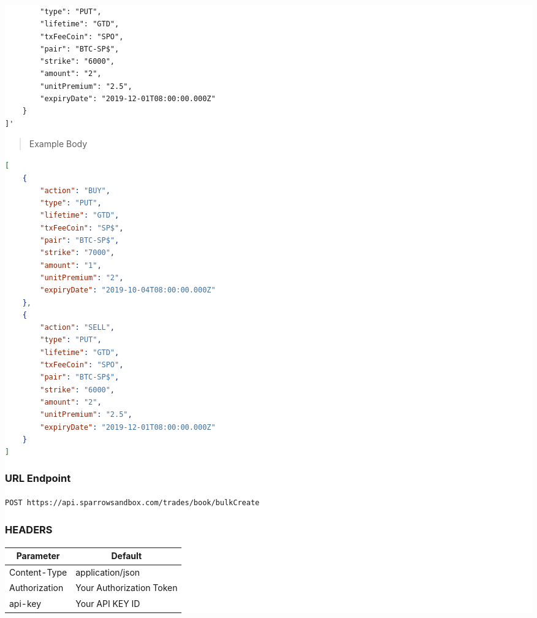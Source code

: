```shell
		"type": "PUT",
		"lifetime": "GTD",
		"txFeeCoin": "SPO",
		"pair": "BTC-SP$",
		"strike": "6000",
		"amount": "2",
		"unitPremium": "2.5",
		"expiryDate": "2019-12-01T08:00:00.000Z"
	}
]'
```

> Example Body

```json
[
	{
		"action": "BUY",
		"type": "PUT",
		"lifetime": "GTD",
		"txFeeCoin": "SP$",
		"pair": "BTC-SP$",
		"strike": "7000",
		"amount": "1",
		"unitPremium": "2",
		"expiryDate": "2019-10-04T08:00:00.000Z"
	},
	{
		"action": "SELL",
		"type": "PUT",
		"lifetime": "GTD",
		"txFeeCoin": "SPO",
		"pair": "BTC-SP$",
		"strike": "6000",
		"amount": "2",
		"unitPremium": "2.5",
		"expiryDate": "2019-12-01T08:00:00.000Z"
	}
]
```


### URL Endpoint
`POST https://api.sparrowsandbox.com/trades/book/bulkCreate`

### HEADERS
Parameter | Default 
--------- | ------- 
Content-Type | application/json
Authorization | Your Authorization Token
api-key | Your API KEY ID
